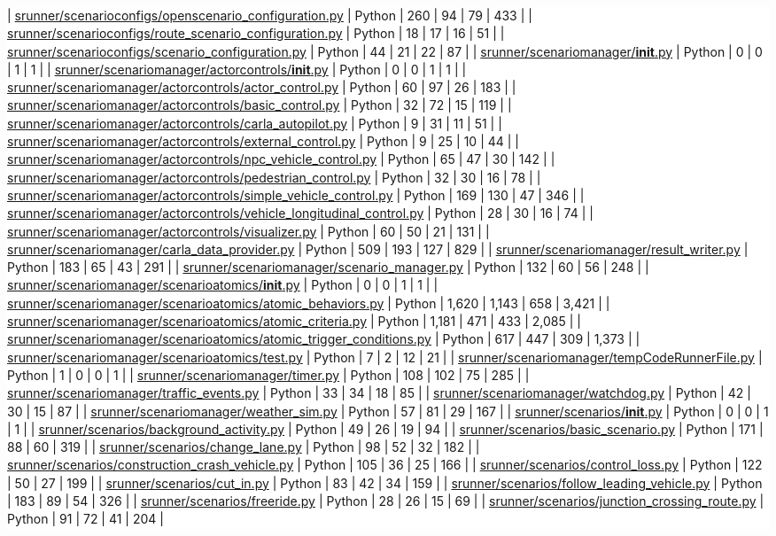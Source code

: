 | [srunner/scenarioconfigs/openscenario_configuration.py](/srunner/scenarioconfigs/openscenario_configuration.py) | Python | 260 | 94 | 79 | 433 |
| [srunner/scenarioconfigs/route_scenario_configuration.py](/srunner/scenarioconfigs/route_scenario_configuration.py) | Python | 18 | 17 | 16 | 51 |
| [srunner/scenarioconfigs/scenario_configuration.py](/srunner/scenarioconfigs/scenario_configuration.py) | Python | 44 | 21 | 22 | 87 |
| [srunner/scenariomanager/__init__.py](/srunner/scenariomanager/__init__.py) | Python | 0 | 0 | 1 | 1 |
| [srunner/scenariomanager/actorcontrols/__init__.py](/srunner/scenariomanager/actorcontrols/__init__.py) | Python | 0 | 0 | 1 | 1 |
| [srunner/scenariomanager/actorcontrols/actor_control.py](/srunner/scenariomanager/actorcontrols/actor_control.py) | Python | 60 | 97 | 26 | 183 |
| [srunner/scenariomanager/actorcontrols/basic_control.py](/srunner/scenariomanager/actorcontrols/basic_control.py) | Python | 32 | 72 | 15 | 119 |
| [srunner/scenariomanager/actorcontrols/carla_autopilot.py](/srunner/scenariomanager/actorcontrols/carla_autopilot.py) | Python | 9 | 31 | 11 | 51 |
| [srunner/scenariomanager/actorcontrols/external_control.py](/srunner/scenariomanager/actorcontrols/external_control.py) | Python | 9 | 25 | 10 | 44 |
| [srunner/scenariomanager/actorcontrols/npc_vehicle_control.py](/srunner/scenariomanager/actorcontrols/npc_vehicle_control.py) | Python | 65 | 47 | 30 | 142 |
| [srunner/scenariomanager/actorcontrols/pedestrian_control.py](/srunner/scenariomanager/actorcontrols/pedestrian_control.py) | Python | 32 | 30 | 16 | 78 |
| [srunner/scenariomanager/actorcontrols/simple_vehicle_control.py](/srunner/scenariomanager/actorcontrols/simple_vehicle_control.py) | Python | 169 | 130 | 47 | 346 |
| [srunner/scenariomanager/actorcontrols/vehicle_longitudinal_control.py](/srunner/scenariomanager/actorcontrols/vehicle_longitudinal_control.py) | Python | 28 | 30 | 16 | 74 |
| [srunner/scenariomanager/actorcontrols/visualizer.py](/srunner/scenariomanager/actorcontrols/visualizer.py) | Python | 60 | 50 | 21 | 131 |
| [srunner/scenariomanager/carla_data_provider.py](/srunner/scenariomanager/carla_data_provider.py) | Python | 509 | 193 | 127 | 829 |
| [srunner/scenariomanager/result_writer.py](/srunner/scenariomanager/result_writer.py) | Python | 183 | 65 | 43 | 291 |
| [srunner/scenariomanager/scenario_manager.py](/srunner/scenariomanager/scenario_manager.py) | Python | 132 | 60 | 56 | 248 |
| [srunner/scenariomanager/scenarioatomics/__init__.py](/srunner/scenariomanager/scenarioatomics/__init__.py) | Python | 0 | 0 | 1 | 1 |
| [srunner/scenariomanager/scenarioatomics/atomic_behaviors.py](/srunner/scenariomanager/scenarioatomics/atomic_behaviors.py) | Python | 1,620 | 1,143 | 658 | 3,421 |
| [srunner/scenariomanager/scenarioatomics/atomic_criteria.py](/srunner/scenariomanager/scenarioatomics/atomic_criteria.py) | Python | 1,181 | 471 | 433 | 2,085 |
| [srunner/scenariomanager/scenarioatomics/atomic_trigger_conditions.py](/srunner/scenariomanager/scenarioatomics/atomic_trigger_conditions.py) | Python | 617 | 447 | 309 | 1,373 |
| [srunner/scenariomanager/scenarioatomics/test.py](/srunner/scenariomanager/scenarioatomics/test.py) | Python | 7 | 2 | 12 | 21 |
| [srunner/scenariomanager/tempCodeRunnerFile.py](/srunner/scenariomanager/tempCodeRunnerFile.py) | Python | 1 | 0 | 0 | 1 |
| [srunner/scenariomanager/timer.py](/srunner/scenariomanager/timer.py) | Python | 108 | 102 | 75 | 285 |
| [srunner/scenariomanager/traffic_events.py](/srunner/scenariomanager/traffic_events.py) | Python | 33 | 34 | 18 | 85 |
| [srunner/scenariomanager/watchdog.py](/srunner/scenariomanager/watchdog.py) | Python | 42 | 30 | 15 | 87 |
| [srunner/scenariomanager/weather_sim.py](/srunner/scenariomanager/weather_sim.py) | Python | 57 | 81 | 29 | 167 |
| [srunner/scenarios/__init__.py](/srunner/scenarios/__init__.py) | Python | 0 | 0 | 1 | 1 |
| [srunner/scenarios/background_activity.py](/srunner/scenarios/background_activity.py) | Python | 49 | 26 | 19 | 94 |
| [srunner/scenarios/basic_scenario.py](/srunner/scenarios/basic_scenario.py) | Python | 171 | 88 | 60 | 319 |
| [srunner/scenarios/change_lane.py](/srunner/scenarios/change_lane.py) | Python | 98 | 52 | 32 | 182 |
| [srunner/scenarios/construction_crash_vehicle.py](/srunner/scenarios/construction_crash_vehicle.py) | Python | 105 | 36 | 25 | 166 |
| [srunner/scenarios/control_loss.py](/srunner/scenarios/control_loss.py) | Python | 122 | 50 | 27 | 199 |
| [srunner/scenarios/cut_in.py](/srunner/scenarios/cut_in.py) | Python | 83 | 42 | 34 | 159 |
| [srunner/scenarios/follow_leading_vehicle.py](/srunner/scenarios/follow_leading_vehicle.py) | Python | 183 | 89 | 54 | 326 |
| [srunner/scenarios/freeride.py](/srunner/scenarios/freeride.py) | Python | 28 | 26 | 15 | 69 |
| [srunner/scenarios/junction_crossing_route.py](/srunner/scenarios/junction_crossing_route.py) | Python | 91 | 72 | 41 | 204 |